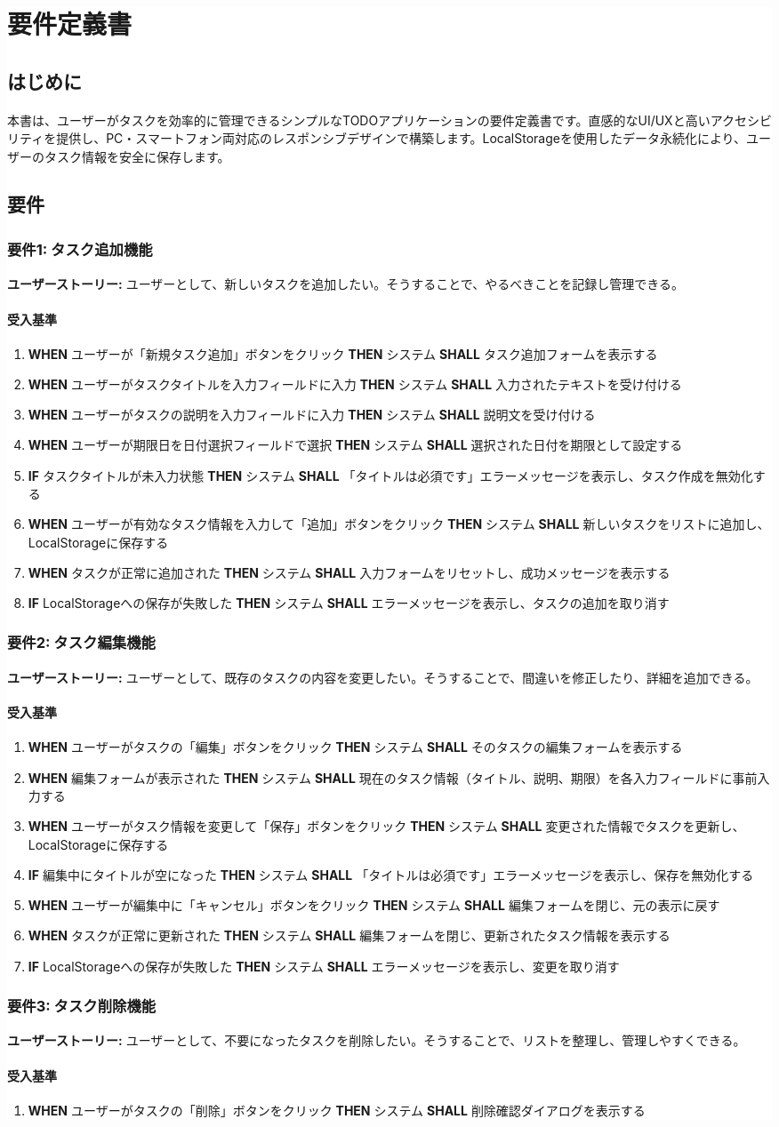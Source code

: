 # 要件定義書

## はじめに

本書は、ユーザーがタスクを効率的に管理できるシンプルなTODOアプリケーションの要件定義書です。直感的なUI/UXと高いアクセシビリティを提供し、PC・スマートフォン両対応のレスポンシブデザインで構築します。LocalStorageを使用したデータ永続化により、ユーザーのタスク情報を安全に保存します。

## 要件

### 要件1: タスク追加機能
**ユーザーストーリー:** ユーザーとして、新しいタスクを追加したい。そうすることで、やるべきことを記録し管理できる。

#### 受入基準

1. **WHEN** ユーザーが「新規タスク追加」ボタンをクリック **THEN** システム **SHALL** タスク追加フォームを表示する

2. **WHEN** ユーザーがタスクタイトルを入力フィールドに入力 **THEN** システム **SHALL** 入力されたテキストを受け付ける

3. **WHEN** ユーザーがタスクの説明を入力フィールドに入力 **THEN** システム **SHALL** 説明文を受け付ける

4. **WHEN** ユーザーが期限日を日付選択フィールドで選択 **THEN** システム **SHALL** 選択された日付を期限として設定する

5. **IF** タスクタイトルが未入力状態 **THEN** システム **SHALL** 「タイトルは必須です」エラーメッセージを表示し、タスク作成を無効化する

6. **WHEN** ユーザーが有効なタスク情報を入力して「追加」ボタンをクリック **THEN** システム **SHALL** 新しいタスクをリストに追加し、LocalStorageに保存する

7. **WHEN** タスクが正常に追加された **THEN** システム **SHALL** 入力フォームをリセットし、成功メッセージを表示する

8. **IF** LocalStorageへの保存が失敗した **THEN** システム **SHALL** エラーメッセージを表示し、タスクの追加を取り消す

### 要件2: タスク編集機能
**ユーザーストーリー:** ユーザーとして、既存のタスクの内容を変更したい。そうすることで、間違いを修正したり、詳細を追加できる。

#### 受入基準

1. **WHEN** ユーザーがタスクの「編集」ボタンをクリック **THEN** システム **SHALL** そのタスクの編集フォームを表示する

2. **WHEN** 編集フォームが表示された **THEN** システム **SHALL** 現在のタスク情報（タイトル、説明、期限）を各入力フィールドに事前入力する

3. **WHEN** ユーザーがタスク情報を変更して「保存」ボタンをクリック **THEN** システム **SHALL** 変更された情報でタスクを更新し、LocalStorageに保存する

4. **IF** 編集中にタイトルが空になった **THEN** システム **SHALL** 「タイトルは必須です」エラーメッセージを表示し、保存を無効化する

5. **WHEN** ユーザーが編集中に「キャンセル」ボタンをクリック **THEN** システム **SHALL** 編集フォームを閉じ、元の表示に戻す

6. **WHEN** タスクが正常に更新された **THEN** システム **SHALL** 編集フォームを閉じ、更新されたタスク情報を表示する

7. **IF** LocalStorageへの保存が失敗した **THEN** システム **SHALL** エラーメッセージを表示し、変更を取り消す

### 要件3: タスク削除機能
**ユーザーストーリー:** ユーザーとして、不要になったタスクを削除したい。そうすることで、リストを整理し、管理しやすくできる。

#### 受入基準

1. **WHEN** ユーザーがタスクの「削除」ボタンをクリック **THEN** システム **SHALL** 削除確認ダイアログを表示する
